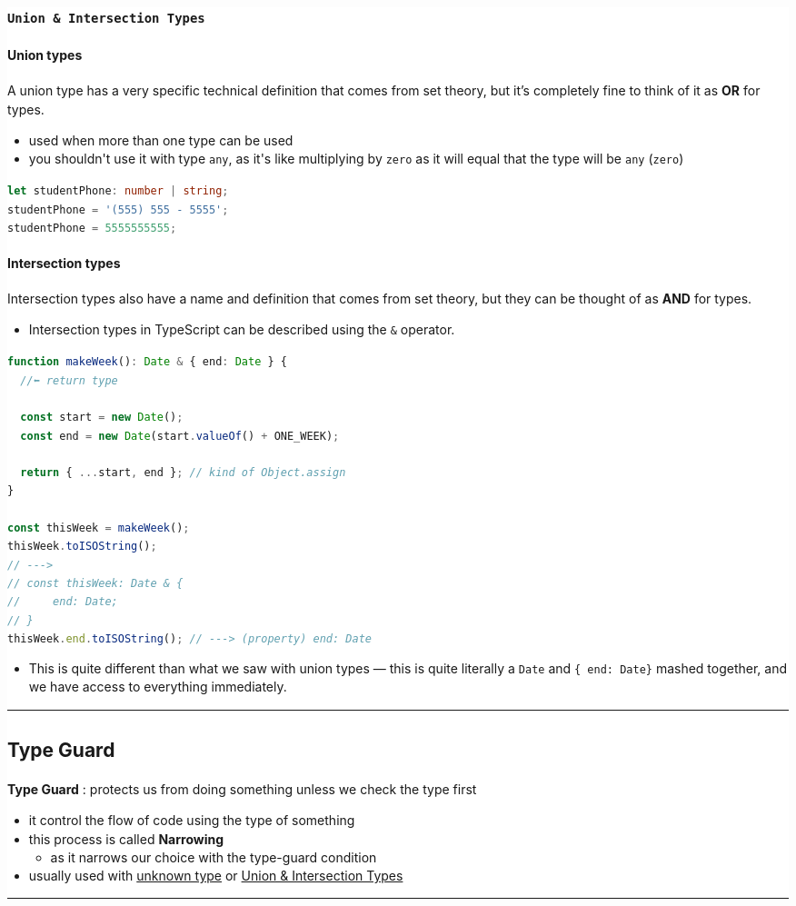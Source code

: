 
### `Union & Intersection Types`

#### Union types

A union type has a very specific technical definition that comes from set theory, but it’s completely fine to think of it as **OR** for types.

- used when more than one type can be used
- you shouldn't use it with type `any`, as it's like multiplying by `zero` as it will equal that the type will be `any` (`zero`)

```ts
let studentPhone: number | string;
studentPhone = '(555) 555 - 5555';
studentPhone = 5555555555;
```

#### Intersection types

Intersection types also have a name and definition that comes from set theory, but they can be thought of as **AND** for types.

- Intersection types in TypeScript can be described using the `&` operator.

```ts
function makeWeek(): Date & { end: Date } {
  //⬅ return type

  const start = new Date();
  const end = new Date(start.valueOf() + ONE_WEEK);

  return { ...start, end }; // kind of Object.assign
}

const thisWeek = makeWeek();
thisWeek.toISOString();
// --->
// const thisWeek: Date & {
//     end: Date;
// }
thisWeek.end.toISOString(); // ---> (property) end: Date
```

- This is quite different than what we saw with union types — this is quite literally a `Date` and `{ end: Date}` mashed together, and we have access to everything immediately.

---

## Type Guard

**Type Guard** : protects us from doing something unless we check the type first

- it control the flow of code using the type of something
- this process is called **Narrowing**
  - as it narrows our choice with the type-guard condition
- usually used with [unknown type](#unknown----type-guard) or [Union & Intersection Types](#union--intersection-types)

---